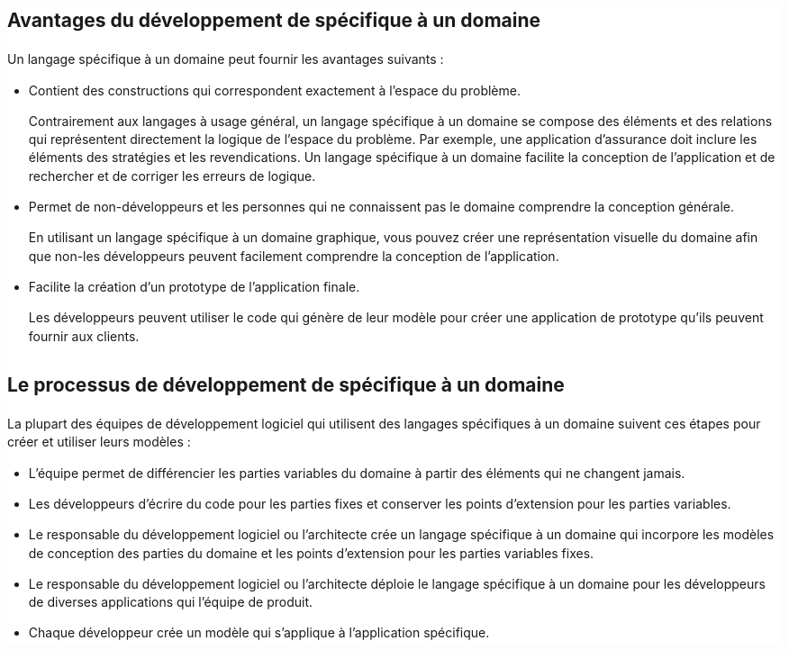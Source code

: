 ## <a name="benefits-of-domain-specific-development"></a>Avantages du développement de spécifique à un domaine  
 Un langage spécifique à un domaine peut fournir les avantages suivants :  
  
-   Contient des constructions qui correspondent exactement à l’espace du problème.  
  
     Contrairement aux langages à usage général, un langage spécifique à un domaine se compose des éléments et des relations qui représentent directement la logique de l’espace du problème. Par exemple, une application d’assurance doit inclure les éléments des stratégies et les revendications. Un langage spécifique à un domaine facilite la conception de l’application et de rechercher et de corriger les erreurs de logique.  
  
-   Permet de non-développeurs et les personnes qui ne connaissent pas le domaine comprendre la conception générale.  
  
     En utilisant un langage spécifique à un domaine graphique, vous pouvez créer une représentation visuelle du domaine afin que non-les développeurs peuvent facilement comprendre la conception de l’application.  
  
-   Facilite la création d’un prototype de l’application finale.  
  
     Les développeurs peuvent utiliser le code qui génère de leur modèle pour créer une application de prototype qu’ils peuvent fournir aux clients.  
  
## <a name="the-process-of-domain-specific-development"></a>Le processus de développement de spécifique à un domaine  
 La plupart des équipes de développement logiciel qui utilisent des langages spécifiques à un domaine suivent ces étapes pour créer et utiliser leurs modèles :  
  
-   L’équipe permet de différencier les parties variables du domaine à partir des éléments qui ne changent jamais.  
  
-   Les développeurs d’écrire du code pour les parties fixes et conserver les points d’extension pour les parties variables.  
  
-   Le responsable du développement logiciel ou l’architecte crée un langage spécifique à un domaine qui incorpore les modèles de conception des parties du domaine et les points d’extension pour les parties variables fixes.  
  
-   Le responsable du développement logiciel ou l’architecte déploie le langage spécifique à un domaine pour les développeurs de diverses applications qui l’équipe de produit.  
  
-   Chaque développeur crée un modèle qui s’applique à l’application spécifique.